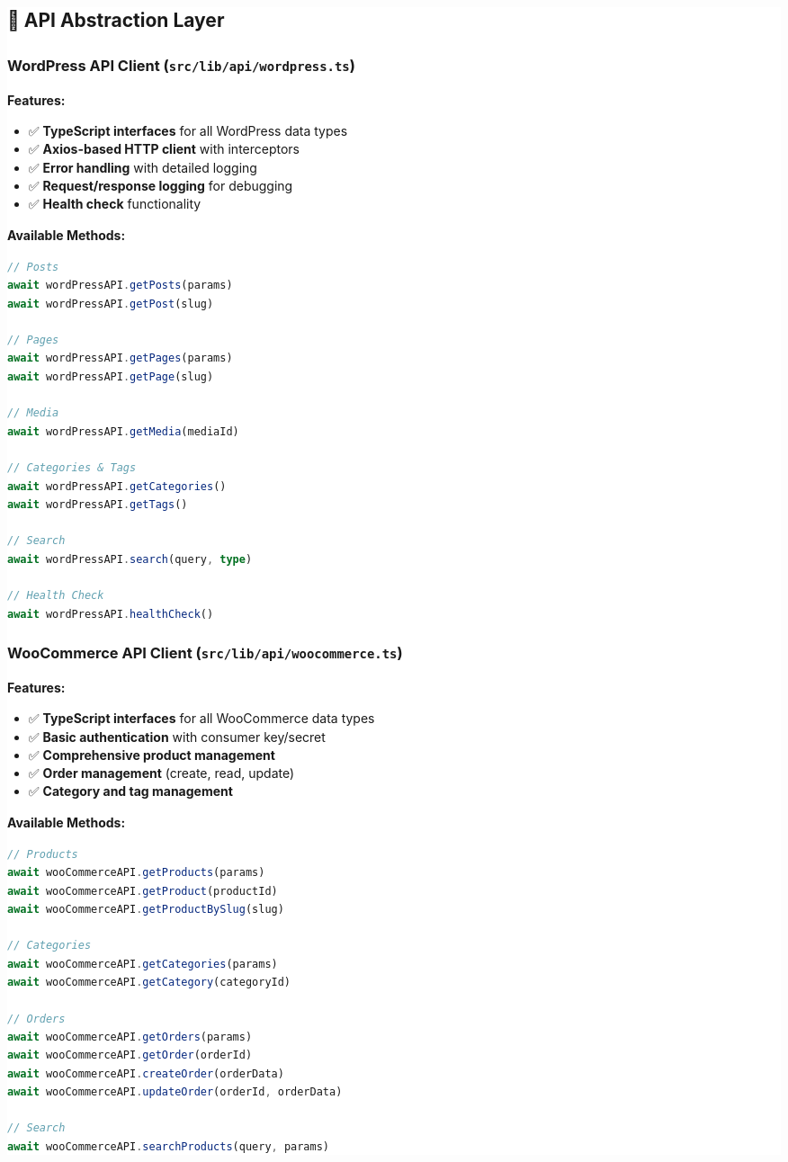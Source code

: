 ## 🔧 API Abstraction Layer

### **WordPress API Client** (`src/lib/api/wordpress.ts`)

**Features:**
- ✅ **TypeScript interfaces** for all WordPress data types
- ✅ **Axios-based HTTP client** with interceptors
- ✅ **Error handling** with detailed logging
- ✅ **Request/response logging** for debugging
- ✅ **Health check** functionality

**Available Methods:**
```typescript
// Posts
await wordPressAPI.getPosts(params)
await wordPressAPI.getPost(slug)

// Pages
await wordPressAPI.getPages(params)
await wordPressAPI.getPage(slug)

// Media
await wordPressAPI.getMedia(mediaId)

// Categories & Tags
await wordPressAPI.getCategories()
await wordPressAPI.getTags()

// Search
await wordPressAPI.search(query, type)

// Health Check
await wordPressAPI.healthCheck()
```

### **WooCommerce API Client** (`src/lib/api/woocommerce.ts`)

**Features:**
- ✅ **TypeScript interfaces** for all WooCommerce data types
- ✅ **Basic authentication** with consumer key/secret
- ✅ **Comprehensive product management**
- ✅ **Order management** (create, read, update)
- ✅ **Category and tag management**

**Available Methods:**
```typescript
// Products
await wooCommerceAPI.getProducts(params)
await wooCommerceAPI.getProduct(productId)
await wooCommerceAPI.getProductBySlug(slug)

// Categories
await wooCommerceAPI.getCategories(params)
await wooCommerceAPI.getCategory(categoryId)

// Orders
await wooCommerceAPI.getOrders(params)
await wooCommerceAPI.getOrder(orderId)
await wooCommerceAPI.createOrder(orderData)
await wooCommerceAPI.updateOrder(orderId, orderData)

// Search
await wooCommerceAPI.searchProducts(query, params)
```